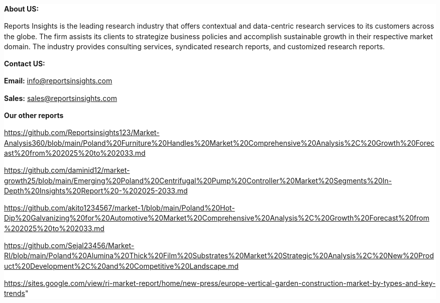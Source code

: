 <strong><strong>About US</strong>:</strong>

Reports Insights is the leading research industry that offers contextual and data-centric research services to its customers across the globe. The firm assists its clients to strategize business policies and accomplish sustainable growth in their respective market domain. The industry provides consulting services, syndicated research reports, and customized research reports.

<strong>Contact US:</strong>

<p class=""""><b>Email:</b> <a href=mailto:info@reportsinsights.com>info@reportsinsights.com</a></p>
<p class=""""><b>Sales:</b> <a href=mailto:sales@reportsinsights.com>sales@reportsinsights.com</a></p>

<strong>Our other reports</strong>

<a href=https://github.com/Reportsinsights123/Market-Analysis360/blob/main/Poland%20Furniture%20Handles%20Market%20Comprehensive%20Analysis%2C%20Growth%20Forecast%20from%202025%20to%202033.md>https://github.com/Reportsinsights123/Market-Analysis360/blob/main/Poland%20Furniture%20Handles%20Market%20Comprehensive%20Analysis%2C%20Growth%20Forecast%20from%202025%20to%202033.md</a>

<a href=https://github.com/daminid12/market-growth25/blob/main/Emerging%20Poland%20Centrifugal%20Pump%20Controller%20Market%20Segments%20In-Depth%20Insights%20Report%20-%202025-2033.md>https://github.com/daminid12/market-growth25/blob/main/Emerging%20Poland%20Centrifugal%20Pump%20Controller%20Market%20Segments%20In-Depth%20Insights%20Report%20-%202025-2033.md</a>

<a href=https://github.com/akito1234567/market-1/blob/main/Poland%20Hot-Dip%20Galvanizing%20for%20Automotive%20Market%20Comprehensive%20Analysis%2C%20Growth%20Forecast%20from%202025%20to%202033.md>https://github.com/akito1234567/market-1/blob/main/Poland%20Hot-Dip%20Galvanizing%20for%20Automotive%20Market%20Comprehensive%20Analysis%2C%20Growth%20Forecast%20from%202025%20to%202033.md</a>

<a href=https://github.com/Sejal23456/Market-RI/blob/main/Poland%20Alumina%20Thick%20Film%20Substrates%20Market%20Strategic%20Analysis%2C%20New%20Product%20Development%2C%20and%20Competitive%20Landscape.md>https://github.com/Sejal23456/Market-RI/blob/main/Poland%20Alumina%20Thick%20Film%20Substrates%20Market%20Strategic%20Analysis%2C%20New%20Product%20Development%2C%20and%20Competitive%20Landscape.md</a>

<a href=https://sites.google.com/view/ri-market-report/home/new-press/europe-vertical-garden-construction-market-by-types-and-key-trends>https://sites.google.com/view/ri-market-report/home/new-press/europe-vertical-garden-construction-market-by-types-and-key-trends</a>"
